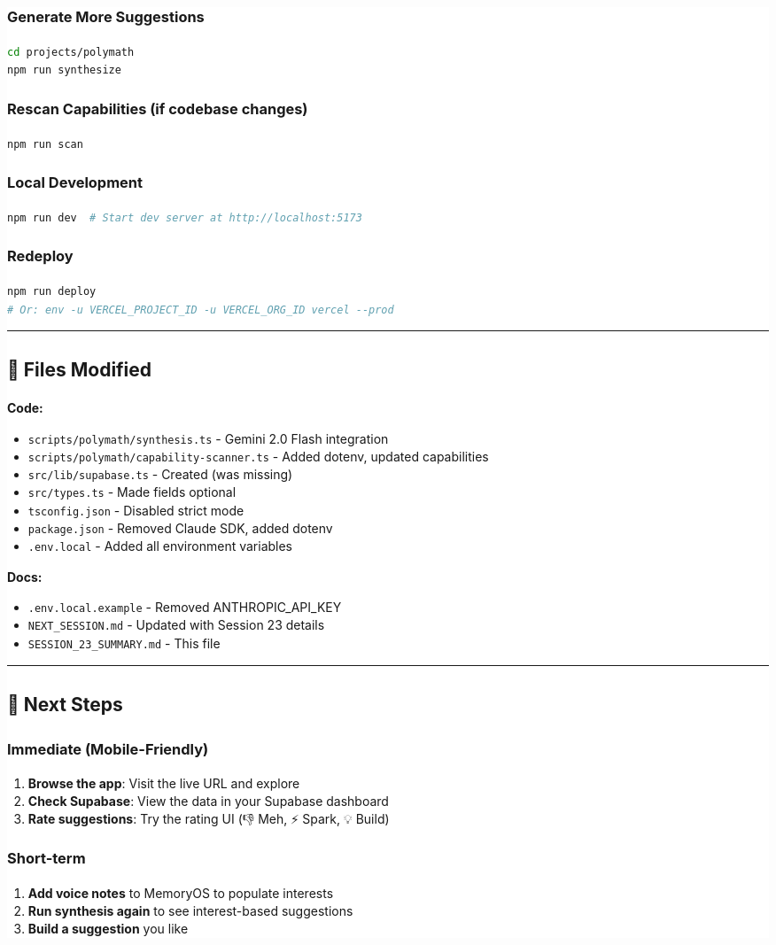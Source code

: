 ### Generate More Suggestions
```bash
cd projects/polymath
npm run synthesize
```

### Rescan Capabilities (if codebase changes)
```bash
npm run scan
```

### Local Development
```bash
npm run dev  # Start dev server at http://localhost:5173
```

### Redeploy
```bash
npm run deploy
# Or: env -u VERCEL_PROJECT_ID -u VERCEL_ORG_ID vercel --prod
```

---

## 📁 Files Modified

**Code:**
- `scripts/polymath/synthesis.ts` - Gemini 2.0 Flash integration
- `scripts/polymath/capability-scanner.ts` - Added dotenv, updated capabilities
- `src/lib/supabase.ts` - Created (was missing)
- `src/types.ts` - Made fields optional
- `tsconfig.json` - Disabled strict mode
- `package.json` - Removed Claude SDK, added dotenv
- `.env.local` - Added all environment variables

**Docs:**
- `.env.local.example` - Removed ANTHROPIC_API_KEY
- `NEXT_SESSION.md` - Updated with Session 23 details
- `SESSION_23_SUMMARY.md` - This file

---

## 🎯 Next Steps

### Immediate (Mobile-Friendly)
1. **Browse the app**: Visit the live URL and explore
2. **Check Supabase**: View the data in your Supabase dashboard
3. **Rate suggestions**: Try the rating UI (👎 Meh, ⚡ Spark, 💡 Build)

### Short-term
1. **Add voice notes** to MemoryOS to populate interests
2. **Run synthesis again** to see interest-based suggestions
3. **Build a suggestion** you like
